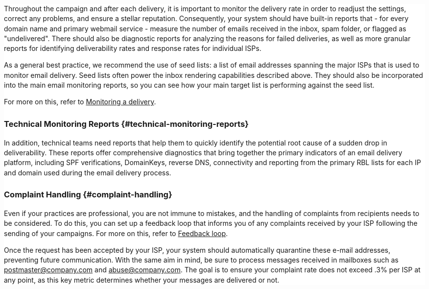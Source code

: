 Throughout the campaign and after each delivery, it is important to monitor the delivery rate in order to readjust the settings, correct any problems, and ensure a stellar reputation. Consequently, your system should have built-in reports that - for every domain name and primary webmail service - measure the number of emails received in the inbox, spam folder, or flagged as "undelivered". There should also be diagnostic reports for analyzing the reasons for failed deliveries, as well as more granular reports for identifying deliverability rates and response rates for individual ISPs.

As a general best practice, we recommend the use of seed lists: a list of email addresses spanning the major ISPs that is used to monitor email delivery. Seed lists often power the inbox rendering capabilities described above. They should also be incorporated into the main email monitoring reports, so you can see how your main target list is performing against the seed list.

For more on this, refer to [Monitoring a delivery](../../delivery/using/monitoring-a-delivery.md).

### Technical Monitoring Reports {#technical-monitoring-reports}

In addition, technical teams need reports that help them to quickly identify the potential root cause of a sudden drop in deliverability. These reports offer comprehensive diagnostics that bring together the primary indicators of an email delivery platform, including SPF verifications, DomainKeys, reverse DNS, connectivity and reporting from the primary RBL lists for each IP and domain used during the email delivery process.

### Complaint Handling {#complaint-handling}

Even if your practices are professional, you are not immune to mistakes, and the handling of complaints from recipients needs to be considered. To do this, you can set up a feedback loop that informs you of any complaints received by your ISP following the sending of your campaigns. For more on this, refer to [Feedback loop](../../delivery/using/technical-recommendations.md#feedback-loop).

Once the request has been accepted by your ISP, your system should automatically quarantine these e-mail addresses, preventing future communication. With the same aim in mind, be sure to process messages received in mailboxes such as postmaster@company.com and abuse@company.com. The goal is to ensure your complaint rate does not exceed .3% per ISP at any point, as this key metric determines whether your messages are delivered or not.

